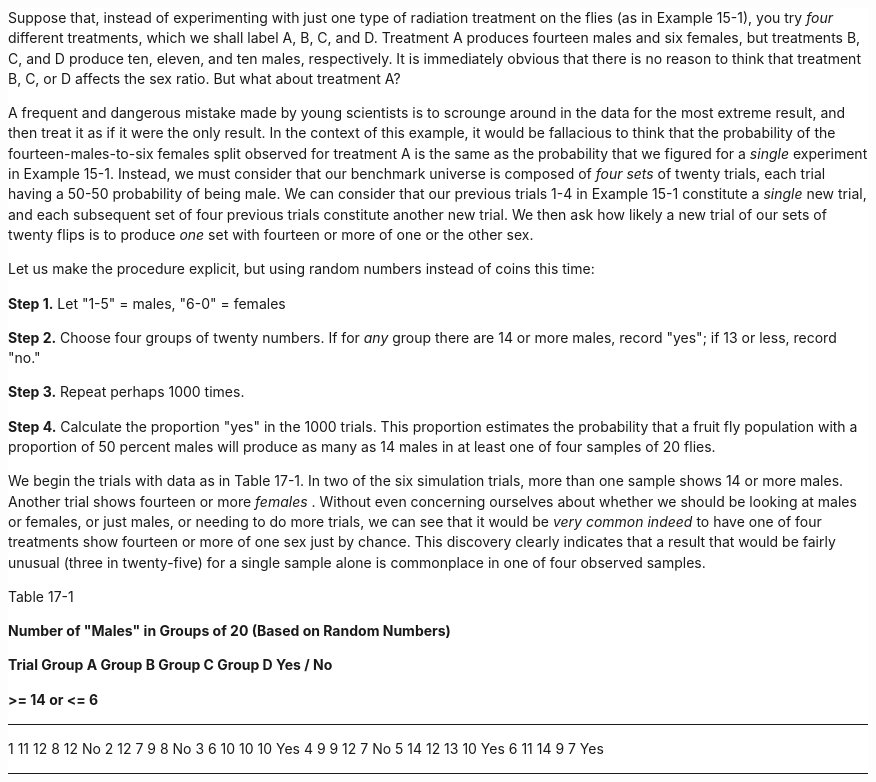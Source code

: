 Suppose that, instead of experimenting with just one type of radiation
treatment on the flies (as in Example 15-1), you try *four* different
treatments, which we shall label A, B, C, and D. Treatment A produces
fourteen males and six females, but treatments B, C, and D produce ten,
eleven, and ten males, respectively. It is immediately obvious that
there is no reason to think that treatment B, C, or D affects the sex
ratio. But what about treatment A?

A frequent and dangerous mistake made by young scientists is to scrounge
around in the data for the most extreme result, and then treat it as if
it were the only result. In the context of this example, it would be
fallacious to think that the probability of the fourteen-males-to-six
females split observed for treatment A is the same as the probability
that we figured for a *single* experiment in Example 15-1. Instead, we
must consider that our benchmark universe is composed of *four sets* of
twenty trials, each trial having a 50-50 probability of being male. We
can consider that our previous trials 1-4 in Example 15-1 constitute a
*single* new trial, and each subsequent set of four previous trials
constitute another new trial. We then ask how likely a new trial of our
sets of twenty flips is to produce *one* set with fourteen or more of
one or the other sex.

Let us make the procedure explicit, but using random numbers instead of
coins this time:

**Step 1.** Let "1-5" = males, "6-0" = females

**Step 2.** Choose four groups of twenty numbers. If for *any* group
there are 14 or more males, record "yes"; if 13 or less, record "no."

**Step 3.** Repeat perhaps 1000 times.

**Step 4.** Calculate the proportion "yes" in the 1000 trials. This
proportion estimates the probability that a fruit fly population with a
proportion of 50 percent males will produce as many as 14 males in at
least one of four samples of 20 flies.

We begin the trials with data as in Table 17-1. In two of the six
simulation trials, more than one sample shows 14 or more males. Another
trial shows fourteen or more *females* . Without even concerning
ourselves about whether we should be looking at males or females, or
just males, or needing to do more trials, we can see that it would be
*very common indeed* to have one of four treatments show fourteen or
more of one sex just by chance. This discovery clearly indicates that a
result that would be fairly unusual (three in twenty-five) for a single
sample alone is commonplace in one of four observed samples.

Table 17-1

**Number of "Males" in Groups of 20 (Based on Random Numbers)**

**Trial Group A Group B Group C Group D Yes / No**

**\>= 14 or \<= 6**

  --- ---- ---- ---- ---- -----
  1   11   12   8    12   No
  2   12   7    9    8    No
  3   6    10   10   10   Yes
  4   9    9    12   7    No
  5   14   12   13   10   Yes
  6   11   14   9    7    Yes
  --- ---- ---- ---- ---- -----
